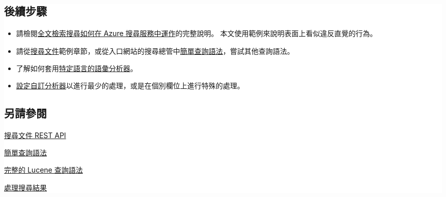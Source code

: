 ## <a name="next-steps"></a>後續步驟

+ 請檢閱[全文檢索搜尋如何在 Azure 搜尋服務中運作](search-lucene-query-architecture.md)的完整說明。 本文使用範例來說明表面上看似違反直覺的行為。

+ 請從[搜尋文件](https://docs.microsoft.com/rest/api/searchservice/search-documents#bkmk_examples)範例章節，或從入口網站的搜尋總管中[簡單查詢語法](query-simple-syntax.md)，嘗試其他查詢語法。

+ 了解如何套用[特定語言的語彙分析器](index-add-language-analyzers.md)。

+ [設定自訂分析器](index-add-custom-analyzers.md)以進行最少的處理，或是在個別欄位上進行特殊的處理。

## <a name="see-also"></a>另請參閱

 [搜尋文件 REST API](https://docs.microsoft.com/rest/api/searchservice/search-documents) 

 [簡單查詢語法](query-simple-syntax.md) 

 [完整的 Lucene 查詢語法](query-lucene-syntax.md) 
 
 [處理搜尋結果](search-pagination-page-layout.md)


[1]: ./media/search-lucene-query-architecture/architecture-diagram2.png
